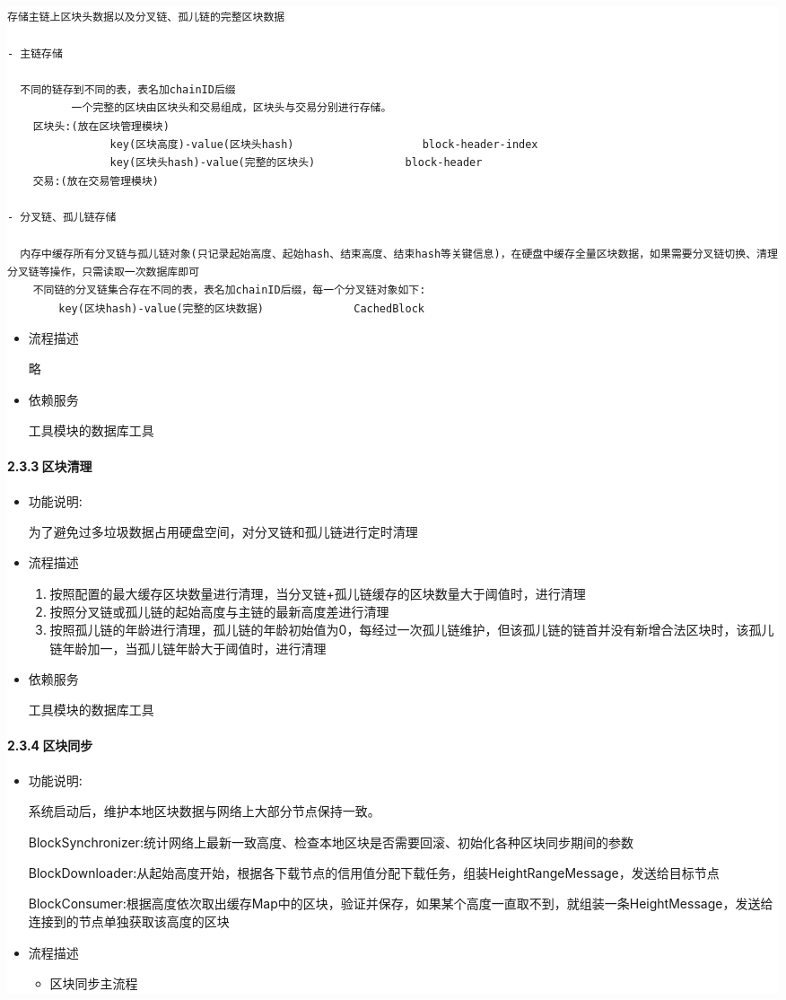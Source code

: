     存储主链上区块头数据以及分叉链、孤儿链的完整区块数据

    - 主链存储

      不同的链存到不同的表，表名加chainID后缀
              一个完整的区块由区块头和交易组成，区块头与交易分别进行存储。
      	区块头:(放在区块管理模块)
                    key(区块高度)-value(区块头hash)              		block-header-index
                    key(区块头hash)-value(完整的区块头)           	block-header
      	交易:(放在交易管理模块)

    - 分叉链、孤儿链存储

      内存中缓存所有分叉链与孤儿链对象(只记录起始高度、起始hash、结束高度、结束hash等关键信息)，在硬盘中缓存全量区块数据，如果需要分叉链切换、清理分叉链等操作，只需读取一次数据库即可
      	不同链的分叉链集合存在不同的表，表名加chainID后缀，每一个分叉链对象如下:
      		key(区块hash)-value(完整的区块数据)          	CachedBlock

- 流程描述

    略

- 依赖服务

  工具模块的数据库工具

#### 2.3.3 区块清理

- 功能说明:

  为了避免过多垃圾数据占用硬盘空间，对分叉链和孤儿链进行定时清理

- 流程描述

  1. 按照配置的最大缓存区块数量进行清理，当分叉链+孤儿链缓存的区块数量大于阈值时，进行清理
  2. 按照分叉链或孤儿链的起始高度与主链的最新高度差进行清理
  3. 按照孤儿链的年龄进行清理，孤儿链的年龄初始值为0，每经过一次孤儿链维护，但该孤儿链的链首并没有新增合法区块时，该孤儿链年龄加一，当孤儿链年龄大于阈值时，进行清理

- 依赖服务

  工具模块的数据库工具

#### 2.3.4 区块同步

- 功能说明:

  系统启动后，维护本地区块数据与网络上大部分节点保持一致。

  BlockSynchronizer:统计网络上最新一致高度、检查本地区块是否需要回滚、初始化各种区块同步期间的参数

  ​BlockDownloader:从起始高度开始，根据各下载节点的信用值分配下载任务，组装HeightRangeMessage，发送给目标节点

  ​BlockConsumer:根据高度依次取出缓存Map中的区块，验证并保存，如果某个高度一直取不到，就组装一条HeightMessage，发送给连接到的节点单独获取该高度的区块

- 流程描述

    - 区块同步主流程
